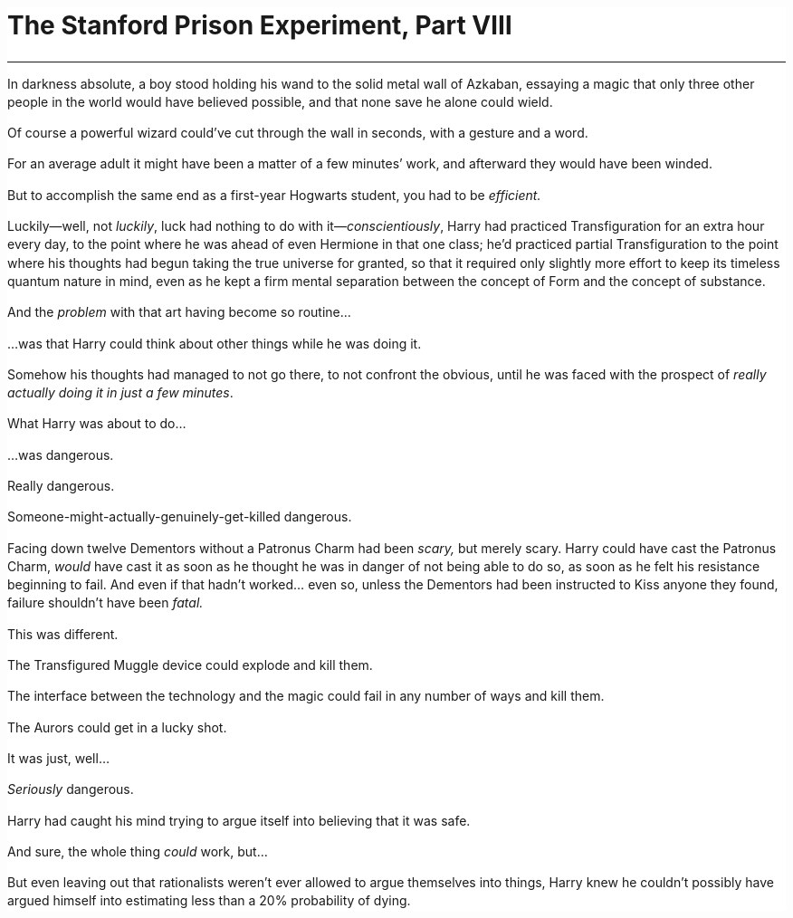 # The Stanford Prison Experiment, Part Ⅷ

* * * * *

In darkness absolute, a boy stood holding his wand to the solid metal wall of Azkaban, essaying a magic that only three other people in the world would have believed possible, and that none save he alone could wield.

Of course a powerful wizard could’ve cut through the wall in seconds, with a gesture and a word.

For an average adult it might have been a matter of a few minutes’ work, and afterward they would have been winded.

But to accomplish the same end as a first-year Hogwarts student, you had to be *efficient.*

Luckily—well, not *luckily*, luck had nothing to do with it—*conscientiously*, Harry had practiced Transfiguration for an extra hour every day, to the point where he was ahead of even Hermione in that one class; he’d practiced partial Transfiguration to the point where his thoughts had begun taking the true universe for granted, so that it required only slightly more effort to keep its timeless quantum nature in mind, even as he kept a firm mental separation between the concept of Form and the concept of substance.

And the *problem* with that art having become so routine…

…was that Harry could think about other things while he was doing it.

Somehow his thoughts had managed to not go there, to not confront the obvious, until he was faced with the prospect of *really actually doing it in just a few minutes*.

What Harry was about to do…

…was dangerous.

Really dangerous.

Someone-might-actually-genuinely-get-killed dangerous.

Facing down twelve Dementors without a Patronus Charm had been *scary,* but merely scary. Harry could have cast the Patronus Charm, *would* have cast it as soon as he thought he was in danger of not being able to do so, as soon as he felt his resistance beginning to fail. And even if that hadn’t worked… even so, unless the Dementors had been instructed to Kiss anyone they found, failure shouldn’t have been *fatal.*

This was different.

The Transfigured Muggle device could explode and kill them.

The interface between the technology and the magic could fail in any number of ways and kill them.

The Aurors could get in a lucky shot.

It was just, well…

*Seriously* dangerous.

Harry had caught his mind trying to argue itself into believing that it was safe.

And sure, the whole thing *could* work, but…

But even leaving out that rationalists weren’t ever allowed to argue themselves into things, Harry knew he couldn’t possibly have argued himself into estimating less than a 20% probability of dying.
